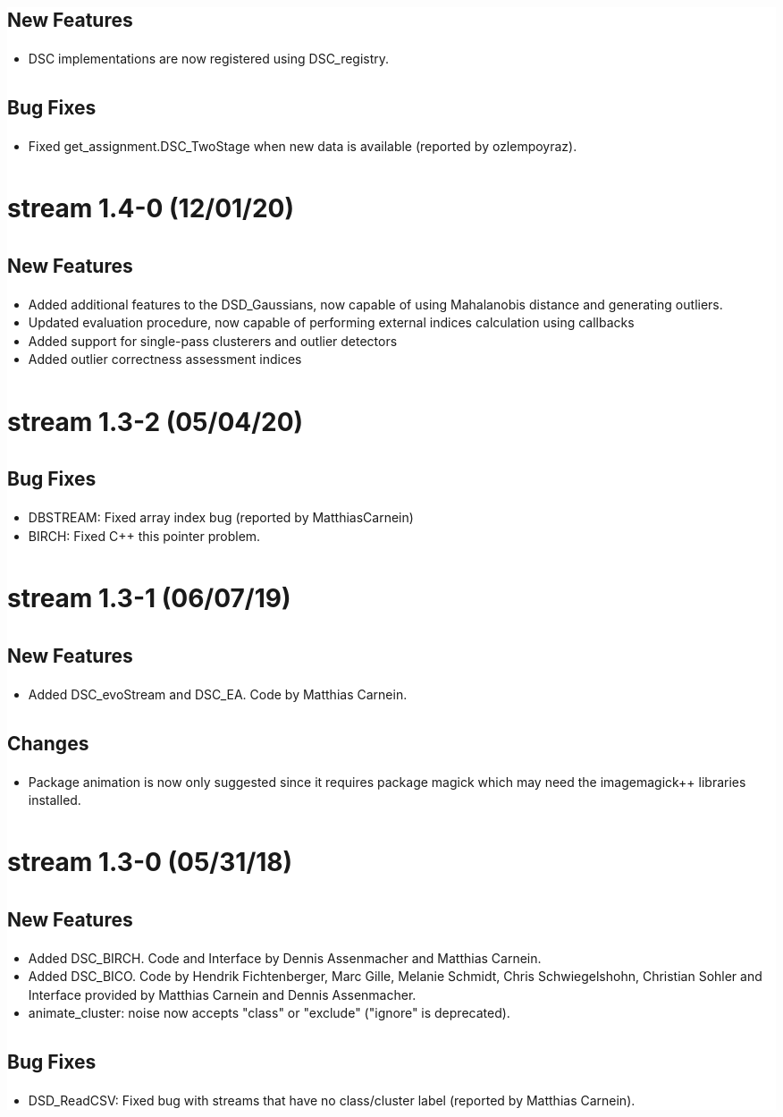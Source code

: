 ## New Features
* DSC implementations are now registered using DSC_registry.

## Bug Fixes
* Fixed get_assignment.DSC_TwoStage when new data is available (reported by 
ozlempoyraz).

# stream 1.4-0 (12/01/20)

## New Features
* Added additional features to the DSD_Gaussians, now capable of using Mahalanobis distance and
  generating outliers.
* Updated evaluation procedure, now capable of performing external indices calculation using callbacks
* Added support for single-pass clusterers and outlier detectors
* Added outlier correctness assessment indices

# stream 1.3-2 (05/04/20)

## Bug Fixes
* DBSTREAM: Fixed array index bug (reported by MatthiasCarnein) 
* BIRCH: Fixed C++ this pointer problem.

# stream 1.3-1 (06/07/19)

## New Features
* Added DSC_evoStream and DSC_EA. Code by Matthias Carnein.

## Changes
* Package animation is now only suggested since it requires package magick 
    which may need the imagemagick++ libraries installed. 

# stream 1.3-0 (05/31/18)

## New Features
* Added DSC_BIRCH. Code and Interface by Dennis Assenmacher and Matthias Carnein.
* Added DSC_BICO. Code by Hendrik Fichtenberger, Marc Gille, Melanie Schmidt, 
    Chris Schwiegelshohn, Christian Sohler and Interface provided by Matthias 
    Carnein and Dennis Assenmacher.
* animate_cluster: noise now accepts "class" or "exclude" ("ignore" is deprecated).

## Bug Fixes
* DSD_ReadCSV: Fixed bug with streams that have no class/cluster label 
    (reported by Matthias Carnein).
